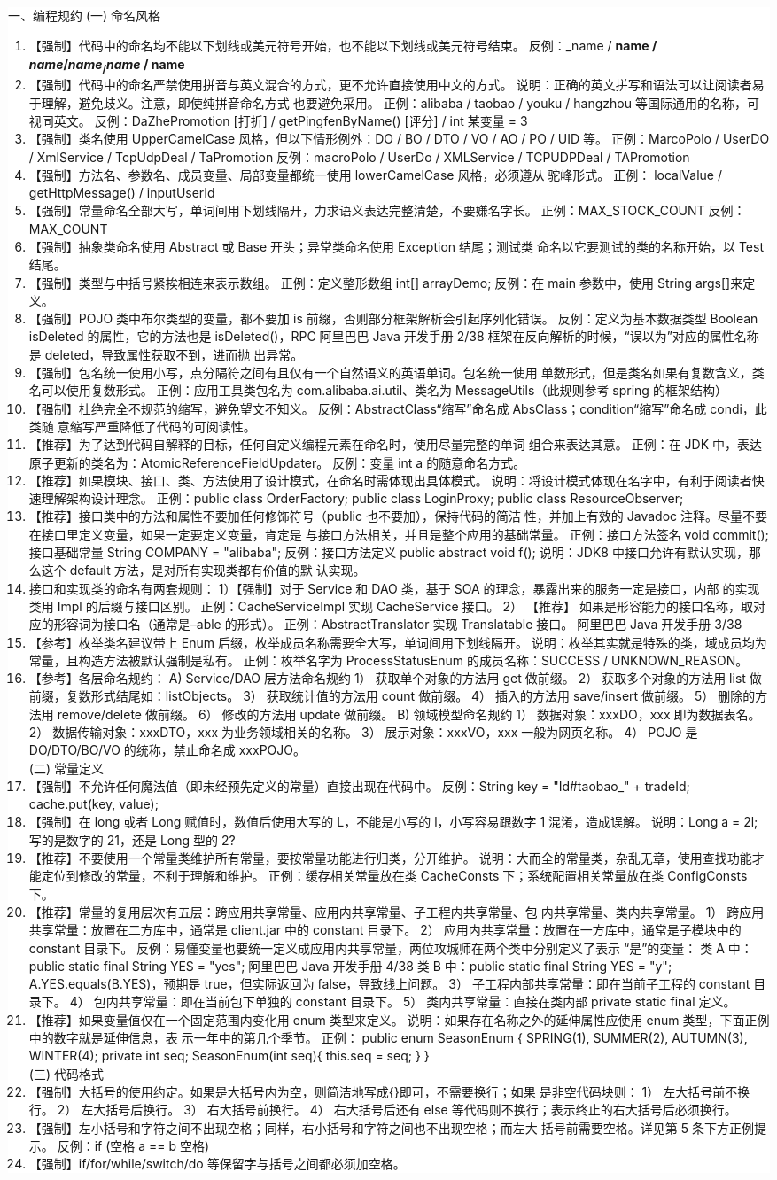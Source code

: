 >
一、编程规约 
(一) 命名风格 
1. 【强制】代码中的命名均不能以下划线或美元符号开始，也不能以下划线或美元符号结束。 反例：_name / __name / $name / name_ / name$ / name__ 
2. 【强制】代码中的命名严禁使用拼音与英文混合的方式，更不允许直接使用中文的方式。 说明：正确的英文拼写和语法可以让阅读者易于理解，避免歧义。注意，即使纯拼音命名方式 也要避免采用。 正例：alibaba / taobao / youku / hangzhou 等国际通用的名称，可视同英文。 反例：DaZhePromotion [打折] / getPingfenByName() [评分] / int 某变量 = 3 
3. 【强制】类名使用 UpperCamelCase 风格，但以下情形例外：DO / BO / DTO / VO / AO / PO / UID 等。 正例：MarcoPolo / UserDO / XmlService / TcpUdpDeal / TaPromotion 反例：macroPolo / UserDo / XMLService / TCPUDPDeal / TAPromotion 
4. 【强制】方法名、参数名、成员变量、局部变量都统一使用 lowerCamelCase 风格，必须遵从 驼峰形式。 正例： localValue / getHttpMessage() / inputUserId 
5. 【强制】常量命名全部大写，单词间用下划线隔开，力求语义表达完整清楚，不要嫌名字长。 正例：MAX_STOCK_COUNT 反例：MAX_COUNT 
6. 【强制】抽象类命名使用 Abstract 或 Base 开头；异常类命名使用 Exception 结尾；测试类 命名以它要测试的类的名称开始，以 Test 结尾。 
7. 【强制】类型与中括号紧挨相连来表示数组。 正例：定义整形数组 int[] arrayDemo; 反例：在 main 参数中，使用 String args[]来定义。 
8. 【强制】POJO 类中布尔类型的变量，都不要加 is 前缀，否则部分框架解析会引起序列化错误。 反例：定义为基本数据类型 Boolean isDeleted 的属性，它的方法也是 isDeleted()，RPC
阿里巴巴 Java 开发手册 
  2/38 
框架在反向解析的时候，“误以为”对应的属性名称是 deleted，导致属性获取不到，进而抛 出异常。 
9. 【强制】包名统一使用小写，点分隔符之间有且仅有一个自然语义的英语单词。包名统一使用 单数形式，但是类名如果有复数含义，类名可以使用复数形式。 正例：应用工具类包名为 com.alibaba.ai.util、类名为 MessageUtils（此规则参考 spring 的框架结构） 
10. 【强制】杜绝完全不规范的缩写，避免望文不知义。 反例：AbstractClass“缩写”命名成 AbsClass；condition“缩写”命名成 condi，此类随 意缩写严重降低了代码的可阅读性。 
11. 【推荐】为了达到代码自解释的目标，任何自定义编程元素在命名时，使用尽量完整的单词 组合来表达其意。 正例：在 JDK 中，表达原子更新的类名为：AtomicReferenceFieldUpdater。 反例：变量 int a 的随意命名方式。 
12. 【推荐】如果模块、接口、类、方法使用了设计模式，在命名时需体现出具体模式。 说明：将设计模式体现在名字中，有利于阅读者快速理解架构设计理念。 正例：public class OrderFactory;       public class LoginProxy;       public class ResourceObserver; 
13. 【推荐】接口类中的方法和属性不要加任何修饰符号（public 也不要加），保持代码的简洁 性，并加上有效的 Javadoc 注释。尽量不要在接口里定义变量，如果一定要定义变量，肯定是 与接口方法相关，并且是整个应用的基础常量。 正例：接口方法签名 void commit();       接口基础常量 String COMPANY = "alibaba"; 反例：接口方法定义 public abstract void f(); 说明：JDK8 中接口允许有默认实现，那么这个 default 方法，是对所有实现类都有价值的默 认实现。 
14. 接口和实现类的命名有两套规则：  1）【强制】对于 Service 和 DAO 类，基于 SOA 的理念，暴露出来的服务一定是接口，内部 的实现类用 Impl 的后缀与接口区别。 正例：CacheServiceImpl 实现 CacheService 接口。  2） 【推荐】 如果是形容能力的接口名称，取对应的形容词为接口名（通常是–able 的形式）。 正例：AbstractTranslator 实现 Translatable 接口。 
阿里巴巴 Java 开发手册 
  3/38 
15. 【参考】枚举类名建议带上 Enum 后缀，枚举成员名称需要全大写，单词间用下划线隔开。 说明：枚举其实就是特殊的类，域成员均为常量，且构造方法被默认强制是私有。 正例：枚举名字为 ProcessStatusEnum 的成员名称：SUCCESS / UNKNOWN_REASON。 
16. 【参考】各层命名规约：  A) Service/DAO 层方法命名规约    1） 获取单个对象的方法用 get 做前缀。    2） 获取多个对象的方法用 list 做前缀，复数形式结尾如：listObjects。    3） 获取统计值的方法用 count 做前缀。    4） 插入的方法用 save/insert 做前缀。    5） 删除的方法用 remove/delete 做前缀。    6） 修改的方法用 update 做前缀。 B) 领域模型命名规约    1） 数据对象：xxxDO，xxx 即为数据表名。    2） 数据传输对象：xxxDTO，xxx 为业务领域相关的名称。    3） 展示对象：xxxVO，xxx 一般为网页名称。    4） POJO 是 DO/DTO/BO/VO 的统称，禁止命名成 xxxPOJO。  
(二) 常量定义 
1. 【强制】不允许任何魔法值（即未经预先定义的常量）直接出现在代码中。  反例：String key = "Id#taobao_" + tradeId;       cache.put(key, value); 
2. 【强制】在 long 或者 Long 赋值时，数值后使用大写的 L，不能是小写的 l，小写容易跟数字 1 混淆，造成误解。 说明：Long a = 2l; 写的是数字的 21，还是 Long 型的 2? 
3. 【推荐】不要使用一个常量类维护所有常量，要按常量功能进行归类，分开维护。 说明：大而全的常量类，杂乱无章，使用查找功能才能定位到修改的常量，不利于理解和维护。 正例：缓存相关常量放在类 CacheConsts 下；系统配置相关常量放在类 ConfigConsts 下。 
4. 【推荐】常量的复用层次有五层：跨应用共享常量、应用内共享常量、子工程内共享常量、包 内共享常量、类内共享常量。  1） 跨应用共享常量：放置在二方库中，通常是 client.jar 中的 constant 目录下。  2） 应用内共享常量：放置在一方库中，通常是子模块中的 constant 目录下。   反例：易懂变量也要统一定义成应用内共享常量，两位攻城师在两个类中分别定义了表示 “是”的变量：     类 A 中：public static final String YES = "yes"; 
阿里巴巴 Java 开发手册 
  4/38 
    类 B 中：public static final String YES = "y";     A.YES.equals(B.YES)，预期是 true，但实际返回为 false，导致线上问题。 
 3） 子工程内部共享常量：即在当前子工程的 constant 目录下。  4） 包内共享常量：即在当前包下单独的 constant 目录下。  5） 类内共享常量：直接在类内部 private static final 定义。 
5. 【推荐】如果变量值仅在一个固定范围内变化用 enum 类型来定义。 说明：如果存在名称之外的延伸属性应使用 enum 类型，下面正例中的数字就是延伸信息，表 示一年中的第几个季节。 正例： public enum SeasonEnum {     SPRING(1), SUMMER(2), AUTUMN(3), WINTER(4);     private int seq;     SeasonEnum(int seq){         this.seq = seq;     } }  
(三) 代码格式 
1. 【强制】大括号的使用约定。如果是大括号内为空，则简洁地写成{}即可，不需要换行；如果 是非空代码块则：  1） 左大括号前不换行。  2） 左大括号后换行。  3） 右大括号前换行。  4） 右大括号后还有 else 等代码则不换行；表示终止的右大括号后必须换行。 
2. 【强制】左小括号和字符之间不出现空格；同样，右小括号和字符之间也不出现空格；而左大 括号前需要空格。详见第 5 条下方正例提示。  反例：if (空格 a == b 空格)  
3. 【强制】if/for/while/switch/do 等保留字与括号之间都必须加空格。 